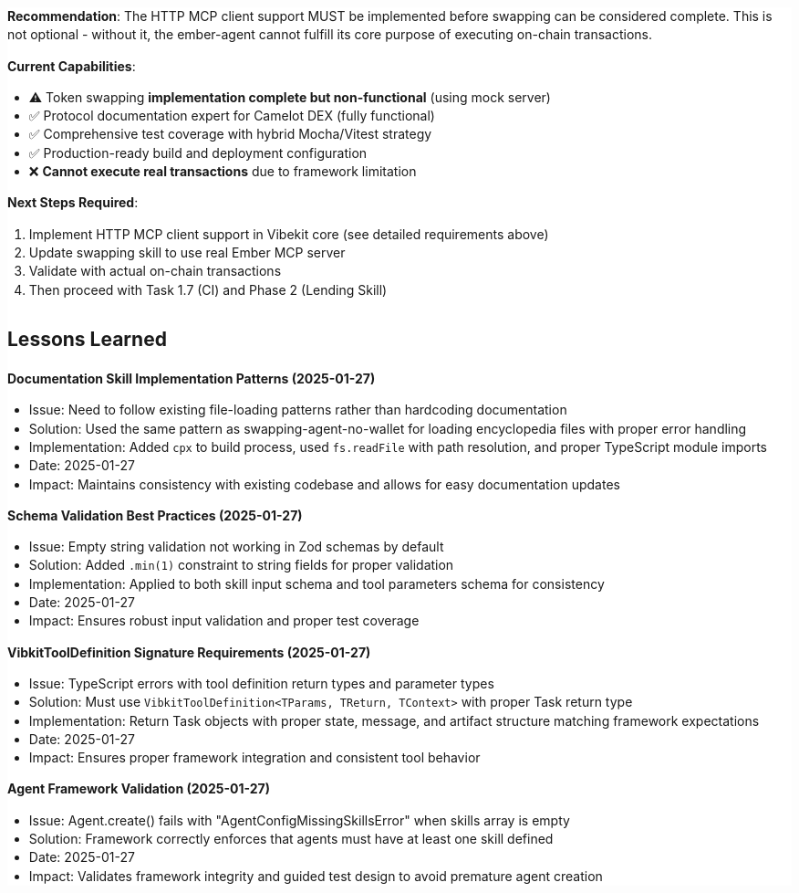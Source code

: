 **Recommendation**: The HTTP MCP client support MUST be implemented before swapping can be considered complete. This is not optional - without it, the ember-agent cannot fulfill its core purpose of executing on-chain transactions.

**Current Capabilities**:

- ⚠️ Token swapping **implementation complete but non-functional** (using mock server)
- ✅ Protocol documentation expert for Camelot DEX (fully functional)
- ✅ Comprehensive test coverage with hybrid Mocha/Vitest strategy
- ✅ Production-ready build and deployment configuration
- ❌ **Cannot execute real transactions** due to framework limitation

**Next Steps Required**:

1. Implement HTTP MCP client support in Vibekit core (see detailed requirements above)
2. Update swapping skill to use real Ember MCP server
3. Validate with actual on-chain transactions
4. Then proceed with Task 1.7 (CI) and Phase 2 (Lending Skill)

## Lessons Learned

**Documentation Skill Implementation Patterns (2025-01-27)**

- Issue: Need to follow existing file-loading patterns rather than hardcoding documentation
- Solution: Used the same pattern as swapping-agent-no-wallet for loading encyclopedia files with proper error handling
- Implementation: Added `cpx` to build process, used `fs.readFile` with path resolution, and proper TypeScript module imports
- Date: 2025-01-27
- Impact: Maintains consistency with existing codebase and allows for easy documentation updates

**Schema Validation Best Practices (2025-01-27)**

- Issue: Empty string validation not working in Zod schemas by default
- Solution: Added `.min(1)` constraint to string fields for proper validation
- Implementation: Applied to both skill input schema and tool parameters schema for consistency
- Date: 2025-01-27
- Impact: Ensures robust input validation and proper test coverage

**VibkitToolDefinition Signature Requirements (2025-01-27)**

- Issue: TypeScript errors with tool definition return types and parameter types
- Solution: Must use `VibkitToolDefinition<TParams, TReturn, TContext>` with proper Task return type
- Implementation: Return Task objects with proper state, message, and artifact structure matching framework expectations
- Date: 2025-01-27
- Impact: Ensures proper framework integration and consistent tool behavior

**Agent Framework Validation (2025-01-27)**

- Issue: Agent.create() fails with "AgentConfigMissingSkillsError" when skills array is empty
- Solution: Framework correctly enforces that agents must have at least one skill defined
- Date: 2025-01-27
- Impact: Validates framework integrity and guided test design to avoid premature agent creation
